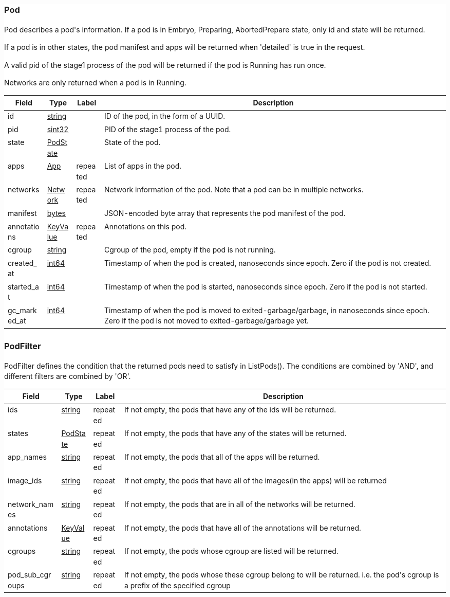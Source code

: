 




<a name="v1alpha.Pod"/>

### Pod
Pod describes a pod&#39;s information.
If a pod is in Embryo, Preparing, AbortedPrepare state,
only id and state will be returned.

If a pod is in other states, the pod manifest and
apps will be returned when &#39;detailed&#39; is true in the request.

A valid pid of the stage1 process of the pod will be returned
if the pod is Running has run once.

Networks are only returned when a pod is in Running.


| Field | Type | Label | Description |
| ----- | ---- | ----- | ----------- |
| id | [string](#string) |  | ID of the pod, in the form of a UUID. |
| pid | [sint32](#sint32) |  | PID of the stage1 process of the pod. |
| state | [PodState](#v1alpha.PodState) |  | State of the pod. |
| apps | [App](#v1alpha.App) | repeated | List of apps in the pod. |
| networks | [Network](#v1alpha.Network) | repeated | Network information of the pod. Note that a pod can be in multiple networks. |
| manifest | [bytes](#bytes) |  | JSON-encoded byte array that represents the pod manifest of the pod. |
| annotations | [KeyValue](#v1alpha.KeyValue) | repeated | Annotations on this pod. |
| cgroup | [string](#string) |  | Cgroup of the pod, empty if the pod is not running. |
| created_at | [int64](#int64) |  | Timestamp of when the pod is created, nanoseconds since epoch. Zero if the pod is not created. |
| started_at | [int64](#int64) |  | Timestamp of when the pod is started, nanoseconds since epoch. Zero if the pod is not started. |
| gc_marked_at | [int64](#int64) |  | Timestamp of when the pod is moved to exited-garbage/garbage, in nanoseconds since epoch. Zero if the pod is not moved to exited-garbage/garbage yet. |






<a name="v1alpha.PodFilter"/>

### PodFilter
PodFilter defines the condition that the returned pods need to satisfy in ListPods().
The conditions are combined by &#39;AND&#39;, and different filters are combined by &#39;OR&#39;.


| Field | Type | Label | Description |
| ----- | ---- | ----- | ----------- |
| ids | [string](#string) | repeated | If not empty, the pods that have any of the ids will be returned. |
| states | [PodState](#v1alpha.PodState) | repeated | If not empty, the pods that have any of the states will be returned. |
| app_names | [string](#string) | repeated | If not empty, the pods that all of the apps will be returned. |
| image_ids | [string](#string) | repeated | If not empty, the pods that have all of the images(in the apps) will be returned |
| network_names | [string](#string) | repeated | If not empty, the pods that are in all of the networks will be returned. |
| annotations | [KeyValue](#v1alpha.KeyValue) | repeated | If not empty, the pods that have all of the annotations will be returned. |
| cgroups | [string](#string) | repeated | If not empty, the pods whose cgroup are listed will be returned. |
| pod_sub_cgroups | [string](#string) | repeated | If not empty, the pods whose these cgroup belong to will be returned. i.e. the pod&#39;s cgroup is a prefix of the specified cgroup |
